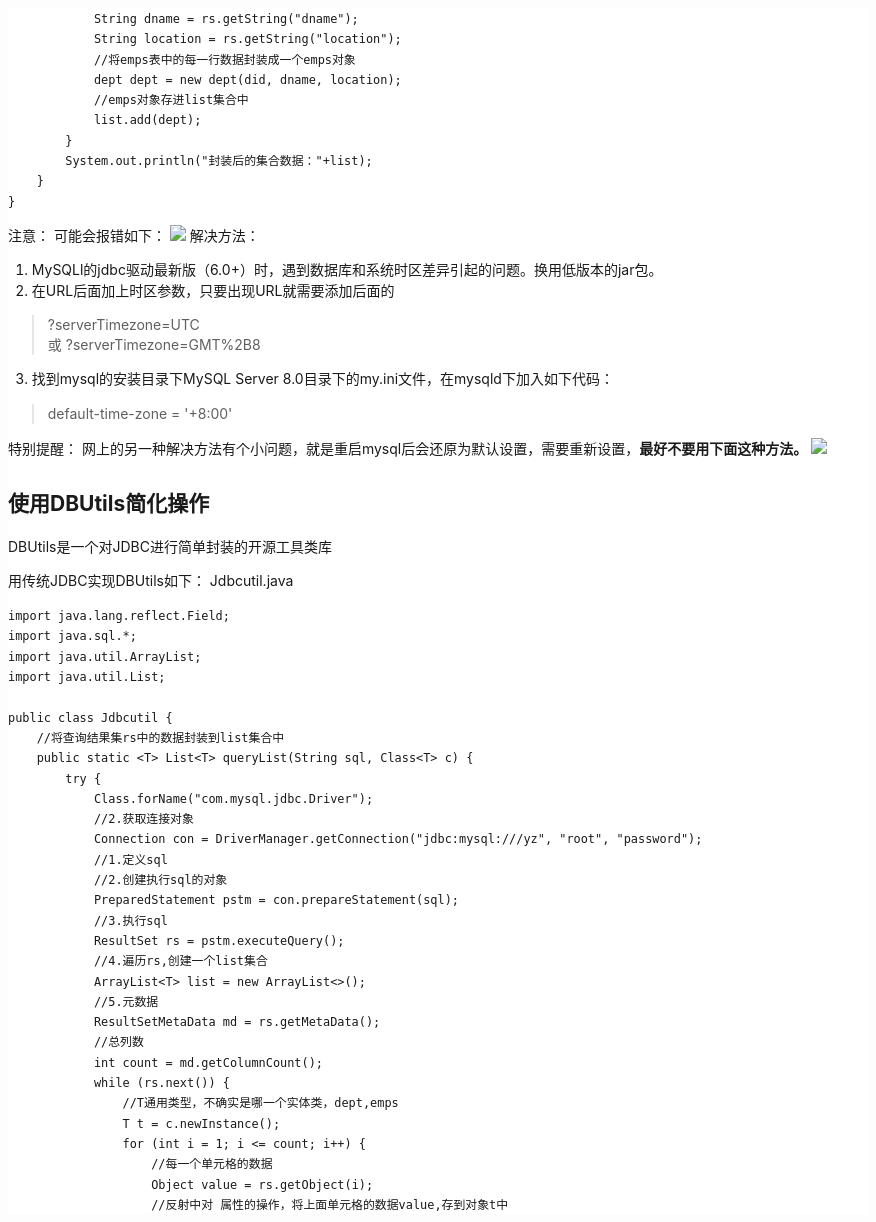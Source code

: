 ```
            String dname = rs.getString("dname");
            String location = rs.getString("location");
            //将emps表中的每一行数据封装成一个emps对象
            dept dept = new dept(did, dname, location);
            //emps对象存进list集合中
            list.add(dept);
        }
        System.out.println("封装后的集合数据："+list);
    }
}
```
注意：
可能会报错如下：
![](https://img-blog.csdnimg.cn/20200719161340944.png?x-oss-process=image/watermark,type_ZmFuZ3poZW5naGVpdGk,shadow_10,text_aHR0cHM6Ly9ibG9nLmNzZG4ubmV0L3FxXzQyMTEyNDQ4,size_16,color_FFFFFF,t_70)
解决方法：
1. MySQLl的jdbc驱动最新版（6.0+）时，遇到数据库和系统时区差异引起的问题。换用低版本的jar包。
2. 在URL后面加上时区参数，只要出现URL就需要添加后面的
>?serverTimezone=UTC  
>或
>?serverTimezone=GMT%2B8
3. 找到mysql的安装目录下MySQL Server 8.0目录下的my.ini文件，在mysqld下加入如下代码：
>default-time-zone = '+8:00'

特别提醒：
网上的另一种解决方法有个小问题，就是重启mysql后会还原为默认设置，需要重新设置，**最好不要用下面这种方法。**
![](https://img-blog.csdnimg.cn/20200719213755960.png)
## 使用DBUtils简化操作
DBUtils是一个对JDBC进行简单封装的开源工具类库   

用传统JDBC实现DBUtils如下：
 Jdbcutil.java
```
import java.lang.reflect.Field;
import java.sql.*;
import java.util.ArrayList;
import java.util.List;

public class Jdbcutil {
    //将查询结果集rs中的数据封装到list集合中
    public static <T> List<T> queryList(String sql, Class<T> c) {
        try {
            Class.forName("com.mysql.jdbc.Driver");
            //2.获取连接对象
            Connection con = DriverManager.getConnection("jdbc:mysql:///yz", "root", "password");
            //1.定义sql
            //2.创建执行sql的对象
            PreparedStatement pstm = con.prepareStatement(sql);
            //3.执行sql
            ResultSet rs = pstm.executeQuery();
            //4.遍历rs,创建一个list集合
            ArrayList<T> list = new ArrayList<>();
            //5.元数据
            ResultSetMetaData md = rs.getMetaData();
            //总列数
            int count = md.getColumnCount();
            while (rs.next()) {
                //T通用类型，不确实是哪一个实体类，dept,emps
                T t = c.newInstance();
                for (int i = 1; i <= count; i++) {
                    //每一个单元格的数据
                    Object value = rs.getObject(i);
                    //反射中对 属性的操作，将上面单元格的数据value,存到对象t中
```